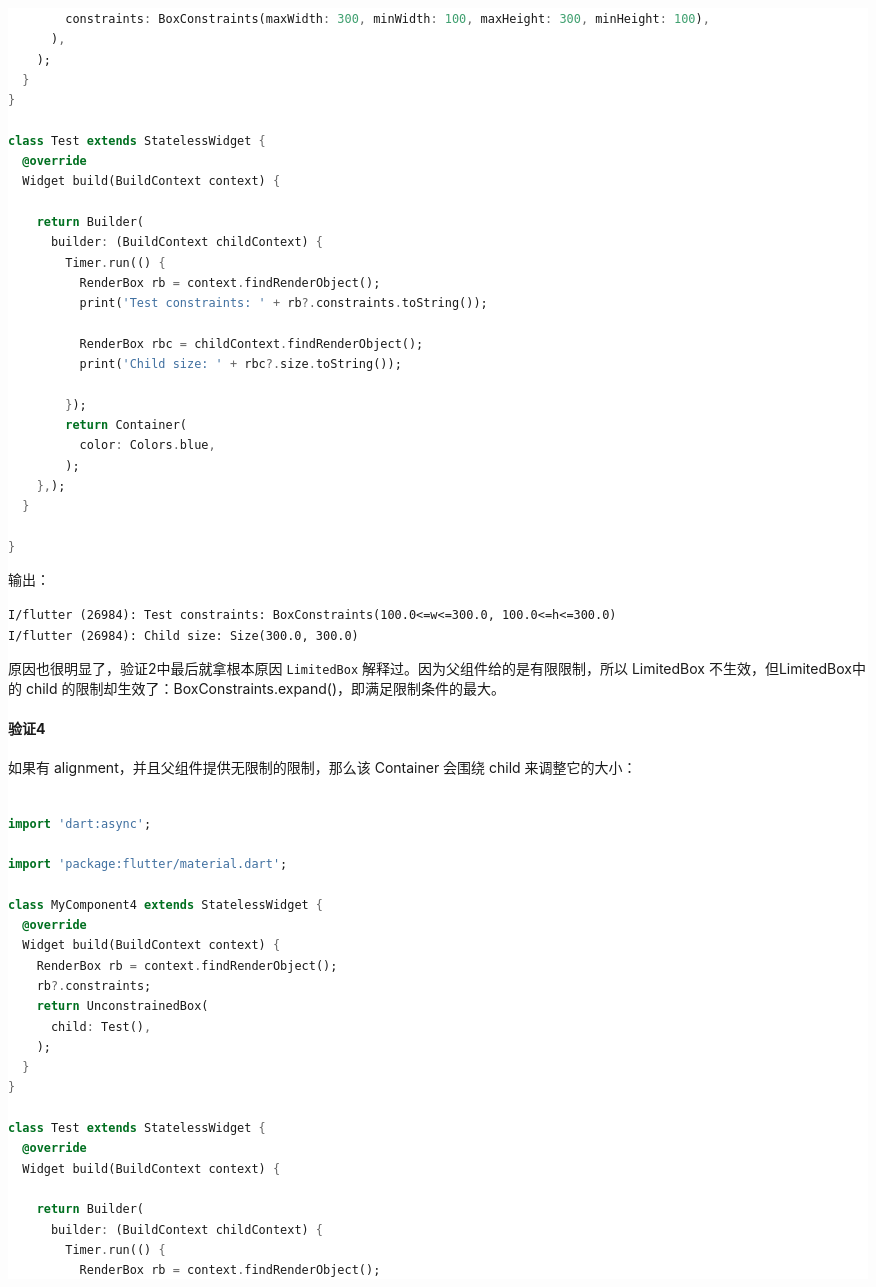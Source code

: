 ```dart
        constraints: BoxConstraints(maxWidth: 300, minWidth: 100, maxHeight: 300, minHeight: 100),
      ),
    );
  }
}

class Test extends StatelessWidget {
  @override
  Widget build(BuildContext context) {
    
    return Builder(
      builder: (BuildContext childContext) {
        Timer.run(() {
          RenderBox rb = context.findRenderObject();
          print('Test constraints: ' + rb?.constraints.toString());

          RenderBox rbc = childContext.findRenderObject();
          print('Child size: ' + rbc?.size.toString());

        });
        return Container(
          color: Colors.blue,
        );
    },);
  }

}

```
输出：
```
I/flutter (26984): Test constraints: BoxConstraints(100.0<=w<=300.0, 100.0<=h<=300.0)
I/flutter (26984): Child size: Size(300.0, 300.0)
```
原因也很明显了，验证2中最后就拿根本原因 `LimitedBox` 解释过。因为父组件给的是有限限制，所以 LimitedBox 不生效，但LimitedBox中的 child 的限制却生效了：BoxConstraints.expand()，即满足限制条件的最大。

#### 验证4
如果有 alignment，并且父组件提供无限制的限制，那么该 Container 会围绕 child 来调整它的大小：
```dart

import 'dart:async';

import 'package:flutter/material.dart';

class MyComponent4 extends StatelessWidget {
  @override
  Widget build(BuildContext context) {
    RenderBox rb = context.findRenderObject();
    rb?.constraints;
    return UnconstrainedBox(
      child: Test(),
    );
  }
}

class Test extends StatelessWidget {
  @override
  Widget build(BuildContext context) {
    
    return Builder(
      builder: (BuildContext childContext) {
        Timer.run(() {
          RenderBox rb = context.findRenderObject();
```